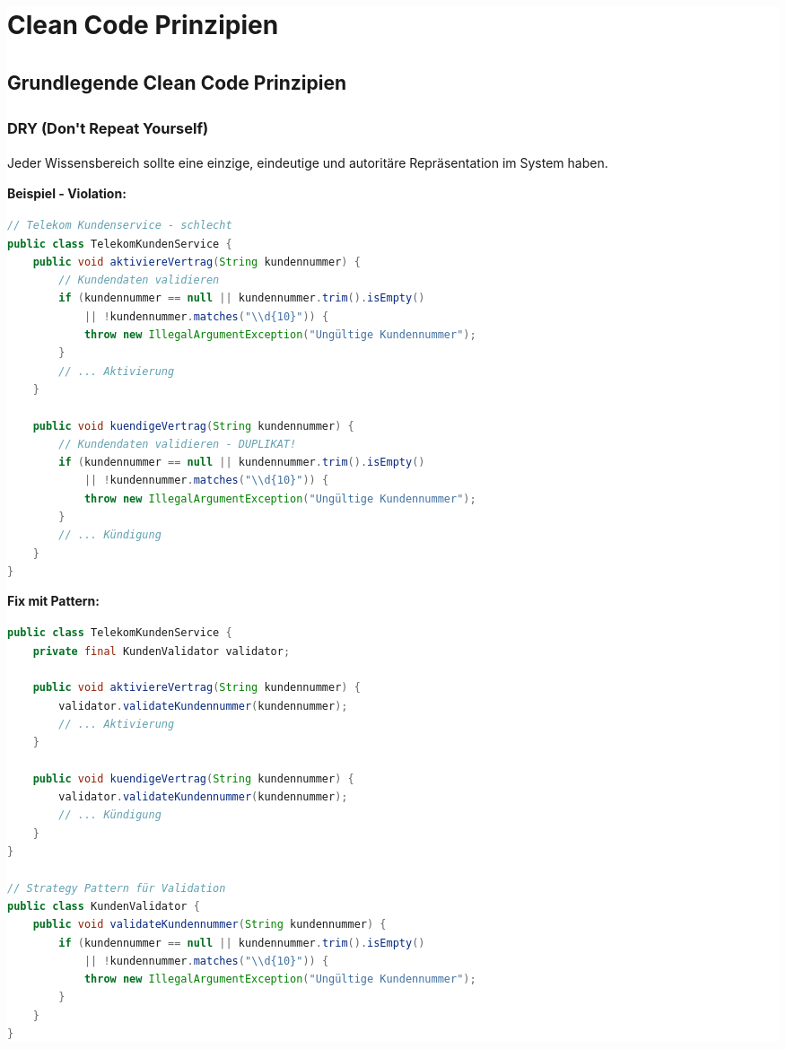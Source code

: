 # Clean Code Prinzipien

## Grundlegende Clean Code Prinzipien

### **DRY (Don't Repeat Yourself)**

Jeder Wissensbereich sollte eine einzige, eindeutige und autoritäre Repräsentation im System haben.

**Beispiel - Violation:**
```java
// Telekom Kundenservice - schlecht
public class TelekomKundenService {
    public void aktiviereVertrag(String kundennummer) {
        // Kundendaten validieren
        if (kundennummer == null || kundennummer.trim().isEmpty() 
            || !kundennummer.matches("\\d{10}")) {
            throw new IllegalArgumentException("Ungültige Kundennummer");
        }
        // ... Aktivierung
    }
    
    public void kuendigeVertrag(String kundennummer) {
        // Kundendaten validieren - DUPLIKAT!
        if (kundennummer == null || kundennummer.trim().isEmpty() 
            || !kundennummer.matches("\\d{10}")) {
            throw new IllegalArgumentException("Ungültige Kundennummer");
        }
        // ... Kündigung
    }
}
```

**Fix mit Pattern:**
```java
public class TelekomKundenService {
    private final KundenValidator validator;
    
    public void aktiviereVertrag(String kundennummer) {
        validator.validateKundennummer(kundennummer);
        // ... Aktivierung
    }
    
    public void kuendigeVertrag(String kundennummer) {
        validator.validateKundennummer(kundennummer);
        // ... Kündigung
    }
}

// Strategy Pattern für Validation
public class KundenValidator {
    public void validateKundennummer(String kundennummer) {
        if (kundennummer == null || kundennummer.trim().isEmpty() 
            || !kundennummer.matches("\\d{10}")) {
            throw new IllegalArgumentException("Ungültige Kundennummer");
        }
    }
}
```
